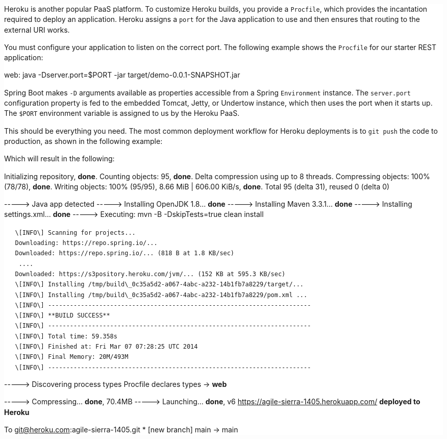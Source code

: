 Heroku is another popular PaaS platform. To customize Heroku builds, you provide a `Procfile`, which provides the incantation required to deploy an application. Heroku assigns a `port` for the Java application to use and then ensures that routing to the external URI works.

You must configure your application to listen on the correct port. The following example shows the `Procfile` for our starter REST application:

web: java -Dserver.port=$PORT -jar target/demo-0.0.1-SNAPSHOT.jar

Spring Boot makes `-D` arguments available as properties accessible from a Spring `Environment` instance. The `server.port` configuration property is fed to the embedded Tomcat, Jetty, or Undertow instance, which then uses the port when it starts up. The `$PORT` environment variable is assigned to us by the Heroku PaaS.

This should be everything you need. The most common deployment workflow for Heroku deployments is to `git push` the code to production, as shown in the following example:

Which will result in the following:

Initializing repository, **done**.
Counting objects: 95, **done**.
Delta compression using up to 8 threads.
Compressing objects: 100% (78/78), **done**.
Writing objects: 100% (95/95), 8.66 MiB | 606.00 KiB/s, **done**.
Total 95 (delta 31), reused 0 (delta 0)

-----> Java app detected
-----> Installing OpenJDK 1.8... **done**
-----> Installing Maven 3.3.1... **done**
-----> Installing settings.xml... **done**
-----> Executing: mvn -B -DskipTests=true clean install

       \[INFO\] Scanning for projects...
       Downloading: https://repo.spring.io/...
       Downloaded: https://repo.spring.io/... (818 B at 1.8 KB/sec)
        ....
       Downloaded: https://s3pository.heroku.com/jvm/... (152 KB at 595.3 KB/sec)
       \[INFO\] Installing /tmp/build\_0c35a5d2-a067-4abc-a232-14b1fb7a8229/target/...
       \[INFO\] Installing /tmp/build\_0c35a5d2-a067-4abc-a232-14b1fb7a8229/pom.xml ...
       \[INFO\] ------------------------------------------------------------------------
       \[INFO\] **BUILD SUCCESS**
       \[INFO\] ------------------------------------------------------------------------
       \[INFO\] Total time: 59.358s
       \[INFO\] Finished at: Fri Mar 07 07:28:25 UTC 2014
       \[INFO\] Final Memory: 20M/493M
       \[INFO\] ------------------------------------------------------------------------

-----> Discovering process types
       Procfile declares types -> **web**

-----> Compressing... **done**, 70.4MB
-----> Launching... **done**, v6
       https://agile-sierra-1405.herokuapp.com/ **deployed to Heroku**

To git@heroku.com:agile-sierra-1405.git
 \* \[new branch\]      main -> main
